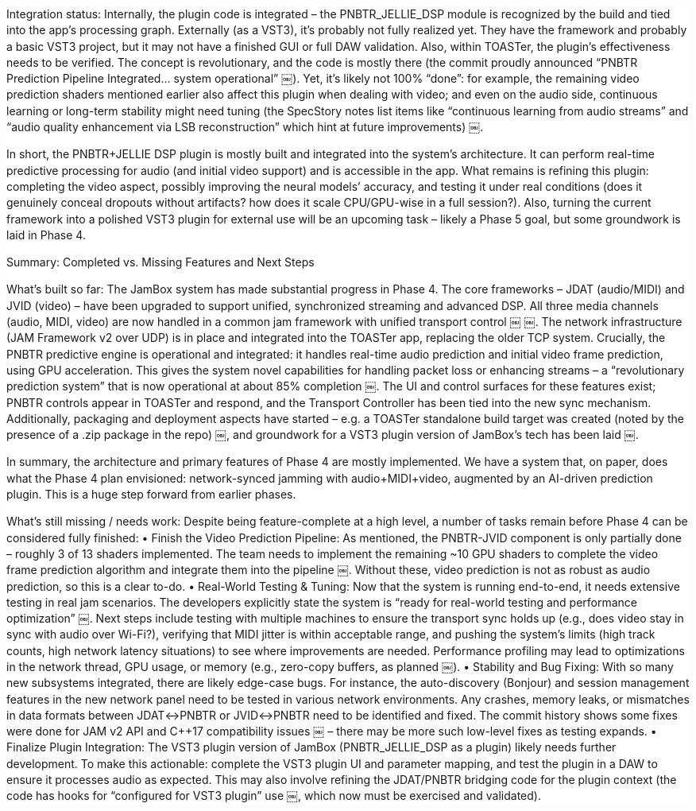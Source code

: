 Integration status: Internally, the plugin code is integrated – the PNBTR_JELLIE_DSP module is recognized by the build and tied into the app’s processing graph. Externally (as a VST3), it’s probably not fully realized yet. They have the framework and probably a basic VST3 project, but it may not have a finished GUI or full DAW validation. Also, within TOASTer, the plugin’s effectiveness needs to be verified. The concept is revolutionary, and the code is mostly there (the commit proudly announced “PNBTR Prediction Pipeline Integrated… system operational” ￼). Yet, it’s likely not 100% “done”: for example, the remaining video prediction shaders mentioned earlier also affect this plugin when dealing with video; and even on the audio side, continuous learning or long-term stability might need tuning (the SpecStory notes list items like “continuous learning from audio streams” and “audio quality enhancement via LSB reconstruction” which hint at future improvements) ￼.

In short, the PNBTR+JELLIE DSP plugin is mostly built and integrated into the system’s architecture. It can perform real-time predictive processing for audio (and initial video support) and is accessible in the app. What remains is refining this plugin: completing the video aspect, possibly improving the neural models’ accuracy, and testing it under real conditions (does it genuinely conceal dropouts without artifacts? how does it scale CPU/GPU-wise in a full session?). Also, turning the current framework into a polished VST3 plugin for external use will be an upcoming task – likely a Phase 5 goal, but some groundwork is laid in Phase 4.

Summary: Completed vs. Missing Features and Next Steps

What’s built so far: The JamBox system has made substantial progress in Phase 4. The core frameworks – JDAT (audio/MIDI) and JVID (video) – have been upgraded to support unified, synchronized streaming and advanced DSP. All three media channels (audio, MIDI, video) are now handled in a common jam framework with unified transport control ￼ ￼. The network infrastructure (JAM Framework v2 over UDP) is in place and integrated into the TOASTer app, replacing the older TCP system. Crucially, the PNBTR predictive engine is operational and integrated: it handles real-time audio prediction and initial video frame prediction, using GPU acceleration. This gives the system novel capabilities for handling packet loss or enhancing streams – a “revolutionary prediction system” that is now operational at about 85% completion ￼. The UI and control surfaces for these features exist; PNBTR controls appear in TOASTer and respond, and the Transport Controller has been tied into the new sync mechanism. Additionally, packaging and deployment aspects have started – e.g. a TOASTer standalone build target was created (noted by the presence of a .zip package in the repo) ￼, and groundwork for a VST3 plugin version of JamBox’s tech has been laid ￼.

In summary, the architecture and primary features of Phase 4 are mostly implemented. We have a system that, on paper, does what the Phase 4 plan envisioned: network-synced jamming with audio+MIDI+video, augmented by an AI-driven prediction plugin. This is a huge step forward from earlier phases.

What’s still missing / needs work: Despite being feature-complete at a high level, a number of tasks remain before Phase 4 can be considered fully finished:
	•	Finish the Video Prediction Pipeline: As mentioned, the PNBTR-JVID component is only partially done – roughly 3 of 13 shaders implemented. The team needs to implement the remaining ~10 GPU shaders to complete the video frame prediction algorithm and integrate them into the pipeline ￼. Without these, video prediction is not as robust as audio prediction, so this is a clear to-do.
	•	Real-World Testing & Tuning: Now that the system is running end-to-end, it needs extensive testing in real jam scenarios. The developers explicitly state the system is “ready for real-world testing and performance optimization” ￼. Next steps include testing with multiple machines to ensure the transport sync holds up (e.g., does video stay in sync with audio over Wi-Fi?), verifying that MIDI jitter is within acceptable range, and pushing the system’s limits (high track counts, high network latency situations) to see where improvements are needed. Performance profiling may lead to optimizations in the network thread, GPU usage, or memory (e.g., zero-copy buffers, as planned ￼).
	•	Stability and Bug Fixing: With so many new subsystems integrated, there are likely edge-case bugs. For instance, the auto-discovery (Bonjour) and session management features in the new network panel need to be tested in various network environments. Any crashes, memory leaks, or mismatches in data formats between JDAT↔PNBTR or JVID↔PNBTR need to be identified and fixed. The commit history shows some fixes were done for JAM v2 API and C++17 compatibility issues ￼ – there may be more such low-level fixes as testing expands.
	•	Finalize Plugin Integration: The VST3 plugin version of JamBox (PNBTR_JELLIE_DSP as a plugin) likely needs further development. To make this actionable: complete the VST3 plugin UI and parameter mapping, and test the plugin in a DAW to ensure it processes audio as expected. This may also involve refining the JDAT/PNBTR bridging code for the plugin context (the code has hooks for “configured for VST3 plugin” use ￼, which now must be exercised and validated).